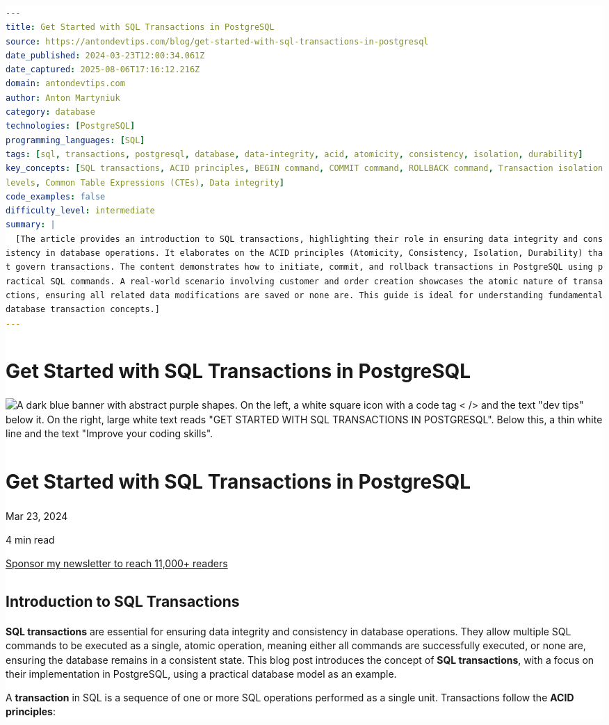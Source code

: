 ```yaml
---
title: Get Started with SQL Transactions in PostgreSQL
source: https://antondevtips.com/blog/get-started-with-sql-transactions-in-postgresql
date_published: 2024-03-23T12:00:34.061Z
date_captured: 2025-08-06T17:16:12.216Z
domain: antondevtips.com
author: Anton Martyniuk
category: database
technologies: [PostgreSQL]
programming_languages: [SQL]
tags: [sql, transactions, postgresql, database, data-integrity, acid, atomicity, consistency, isolation, durability]
key_concepts: [SQL transactions, ACID principles, BEGIN command, COMMIT command, ROLLBACK command, Transaction isolation levels, Common Table Expressions (CTEs), Data integrity]
code_examples: false
difficulty_level: intermediate
summary: |
  [The article provides an introduction to SQL transactions, highlighting their role in ensuring data integrity and consistency in database operations. It elaborates on the ACID principles (Atomicity, Consistency, Isolation, Durability) that govern transactions. The content demonstrates how to initiate, commit, and rollback transactions in PostgreSQL using practical SQL commands. A real-world scenario involving customer and order creation showcases the atomic nature of transactions, ensuring all related data modifications are saved or none are. This guide is ideal for understanding fundamental database transaction concepts.]
---
```

# Get Started with SQL Transactions in PostgreSQL

![A dark blue banner with abstract purple shapes. On the left, a white square icon with a code tag `< />` and the text "dev tips" below it. On the right, large white text reads "GET STARTED WITH SQL TRANSACTIONS IN POSTGRESQL". Below this, a thin white line and the text "Improve your coding skills".](/_next/image?url=https%3A%2F%2Fantondevtips.com%2Fmedia%2Fcovers%2Fdatabases%2Fcover_db_transactions.png&w=3840&q=100)

# Get Started with SQL Transactions in PostgreSQL

Mar 23, 2024

4 min read

[Sponsor my newsletter to reach 11,000+ readers](/sponsorship)

## Introduction to SQL Transactions

**SQL transactions** are essential for ensuring data integrity and consistency in database operations. They allow multiple SQL commands to be executed as a single, atomic operation, meaning either all commands are successfully executed, or none are, ensuring the database remains in a consistent state. This blog post introduces the concept of **SQL transactions**, with a focus on their implementation in PostgreSQL, using a practical database model as an example.

A **transaction** in SQL is a sequence of one or more SQL operations performed as a single unit. Transactions follow the **ACID principles**:
